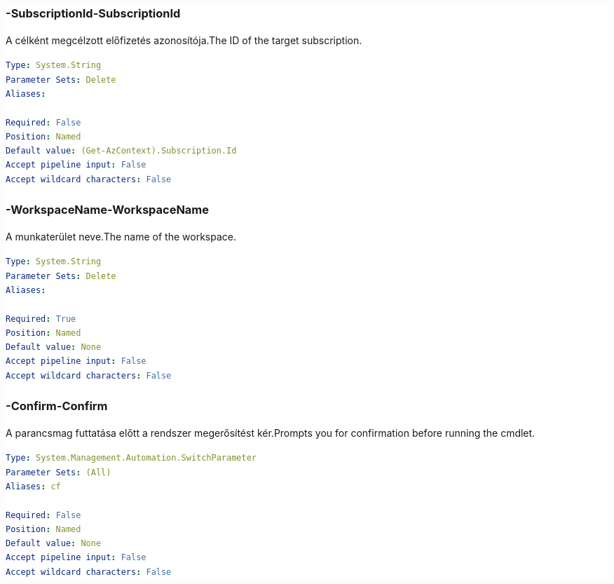 ### <span data-ttu-id="c7b60-130">-SubscriptionId</span><span class="sxs-lookup"><span data-stu-id="c7b60-130">-SubscriptionId</span></span>
<span data-ttu-id="c7b60-131">A célként megcélzott előfizetés azonosítója.</span><span class="sxs-lookup"><span data-stu-id="c7b60-131">The ID of the target subscription.</span></span>

```yaml
Type: System.String
Parameter Sets: Delete
Aliases:

Required: False
Position: Named
Default value: (Get-AzContext).Subscription.Id
Accept pipeline input: False
Accept wildcard characters: False
```

### <span data-ttu-id="c7b60-132">-WorkspaceName</span><span class="sxs-lookup"><span data-stu-id="c7b60-132">-WorkspaceName</span></span>
<span data-ttu-id="c7b60-133">A munkaterület neve.</span><span class="sxs-lookup"><span data-stu-id="c7b60-133">The name of the workspace.</span></span>

```yaml
Type: System.String
Parameter Sets: Delete
Aliases:

Required: True
Position: Named
Default value: None
Accept pipeline input: False
Accept wildcard characters: False
```

### <span data-ttu-id="c7b60-134">-Confirm</span><span class="sxs-lookup"><span data-stu-id="c7b60-134">-Confirm</span></span>
<span data-ttu-id="c7b60-135">A parancsmag futtatása előtt a rendszer megerősítést kér.</span><span class="sxs-lookup"><span data-stu-id="c7b60-135">Prompts you for confirmation before running the cmdlet.</span></span>

```yaml
Type: System.Management.Automation.SwitchParameter
Parameter Sets: (All)
Aliases: cf

Required: False
Position: Named
Default value: None
Accept pipeline input: False
Accept wildcard characters: False
```
